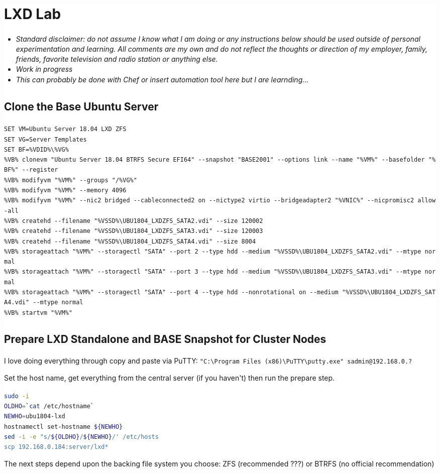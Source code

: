 # LXD Lab

-  *Standard disclaimer: do not assume I know what I am doing or any instructions below should be used outside of personal experimentation and learning. All comments are my own and do not reflect the thoughts or direction of my employer, family, friends, favorite television and radio station or anything else.*
-  *Work in progress*
-  *This can probably be done with Chef or insert automation tool here but I are learnding...*

## Clone the Base Ubuntu Server

```DOS .bat
SET VM=Ubuntu Server 18.04 LXD ZFS
SET VG=Server Templates
SET BF=%VDID%\%VG%
%VB% clonevm "Ubuntu Server 18.04 BTRFS Secure EFI64" --snapshot "BASE2001" --options link --name "%VM%" --basefolder "%BF%" --register
%VB% modifyvm "%VM%" --groups "/%VG%"
%VB% modifyvm "%VM%" --memory 4096
%VB% modifyvm "%VM%" --nic2 bridged --cableconnected2 on --nictype2 virtio --bridgeadapter2 "%VNIC%" --nicpromisc2 allow-all
%VB% createhd --filename "%VSSD%\UBU1804_LXDZFS_SATA2.vdi" --size 120002
%VB% createhd --filename "%VSSD%\UBU1804_LXDZFS_SATA3.vdi" --size 120003
%VB% createhd --filename "%VSSD%\UBU1804_LXDZFS_SATA4.vdi" --size 8004
%VB% storageattach "%VM%" --storagectl "SATA" --port 2 --type hdd --medium "%VSSD%\UBU1804_LXDZFS_SATA2.vdi" --mtype normal
%VB% storageattach "%VM%" --storagectl "SATA" --port 3 --type hdd --medium "%VSSD%\UBU1804_LXDZFS_SATA3.vdi" --mtype normal
%VB% storageattach "%VM%" --storagectl "SATA" --port 4 --type hdd --nonrotational on --medium "%VSSD%\UBU1804_LXDZFS_SATA4.vdi" --mtype normal
%VB% startvm "%VM%"
```

## Prepare LXD Standalone and BASE Snapshot for Cluster Nodes

I love doing everything through copy and paste via PuTTY: `"C:\Program Files (x86)\PuTTY\putty.exe" sadmin@192.168.0.?`

Set the host name, get everything from the central server (if you haven't) then run the prepare step.

```Bash
sudo -i
OLDHO=`cat /etc/hostname`
NEWHO=ubu1804-lxd
hostnamectl set-hostname ${NEWHO}
sed -i -e "s/${OLDHO}/${NEWHO}/' /etc/hosts
scp 192.168.0.184:server/lxd*
```

The next steps depend upon the backing file system you choose: ZFS (recommended ???) or BTRFS (no official recommendation)
